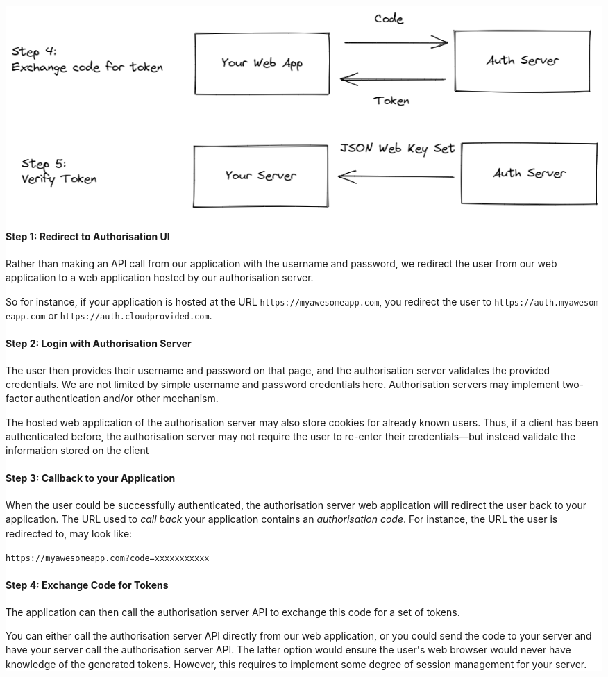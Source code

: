 ![Auth Flow Part 2](images/Pasted%20image%2020221216073609.png)
#### Step 1: Redirect to Authorisation UI

Rather than making an API call from our application with the username and password, we redirect the user from our web application to a web application hosted by our authorisation server.

So for instance, if your application is hosted at the URL `https://myawesomeapp.com`, you redirect the user to `https://auth.myawesomeapp.com` or `https://auth.cloudprovided.com`.

#### Step 2: Login with Authorisation Server

The user then provides their username and password on that page, and the authorisation server validates the provided credentials. We are not limited by simple username and password credentials here. Authorisation servers may implement two-factor authentication and/or other mechanism. 

The hosted web application of the authorisation server may also store cookies for already known users. Thus, if a client has been authenticated before, the authorisation server may not require the user to re-enter their credentials—but instead validate the information stored on the client

#### Step 3: Callback to your Application

When the user could be successfully authenticated, the authorisation server web application will redirect the user back to your application. The URL used to _call back_ your application contains an [_authorisation code_](https://oauth.net/2/grant-types/authorization-code/). For instance, the URL the user is redirected to, may look like:

```
https://myawesomeapp.com?code=xxxxxxxxxxx
```

#### Step 4: Exchange Code for Tokens

The application can then call the authorisation server API to exchange this code for a set of tokens. 

You can either call the authorisation server API directly from our web application, or you could send the code to your server and have your server call the authorisation server API. The latter option would ensure the user's web browser would never have knowledge of the generated tokens. However, this requires to implement some degree of session management for your server.
